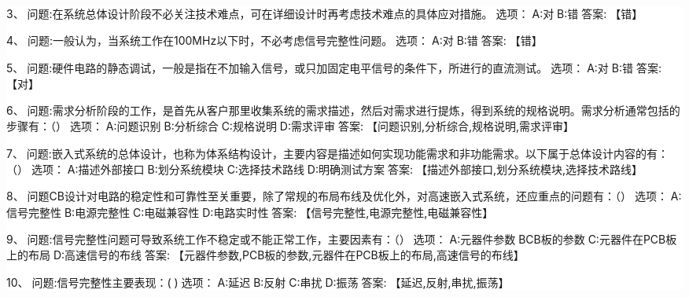 3、 问题:在系统总体设计阶段不必关注技术难点，可在详细设计时再考虑技术难点的具体应对措施。
选项：
A:对
B:错
答案: 【错】

4、 问题:一般认为，当系统工作在100MHz以下时，不必考虑信号完整性问题。
选项：
A:对
B:错
答案: 【错】

5、 问题:硬件电路的静态调试，一般是指在不加输入信号，或只加固定电平信号的条件下，所进行的直流测试。
选项：
A:对
B:错
答案: 【对】

6、 问题:需求分析阶段的工作，是首先从客户那里收集系统的需求描述，然后对需求进行提炼，得到系统的规格说明。需求分析通常包括的步骤有：（）
选项：
A:问题识别
B:分析综合
C:规格说明
D:需求评审
答案: 【问题识别,分析综合,规格说明,需求评审】

7、 问题:嵌入式系统的总体设计，也称为体系结构设计，主要内容是描述如何实现功能需求和非功能需求。以下属于总体设计内容的有：（）
选项：
A:描述外部接口
B:划分系统模块
C:选择技术路线
D:明确测试方案
答案: 【描述外部接口,划分系统模块,选择技术路线】

8、 问题CB设计对电路的稳定性和可靠性至关重要，除了常规的布局布线及优化外，对高速嵌入式系统，还应重点的问题有：（）
选项：
A:信号完整性
B:电源完整性
C:电磁兼容性
D:电路实时性
答案: 【信号完整性,电源完整性,电磁兼容性】

9、 问题:信号完整性问题可导致系统工作不稳定或不能正常工作，主要因素有：（）
选项：
A:元器件参数
BCB板的参数
C:元器件在PCB板上的布局
D:高速信号的布线
答案: 【元器件参数,PCB板的参数,元器件在PCB板上的布局,高速信号的布线】

10、 问题:信号完整性主要表现：(  )
选项：
A:延迟
B:反射
C:串扰
D:振荡
答案: 【延迟,反射,串扰,振荡】

